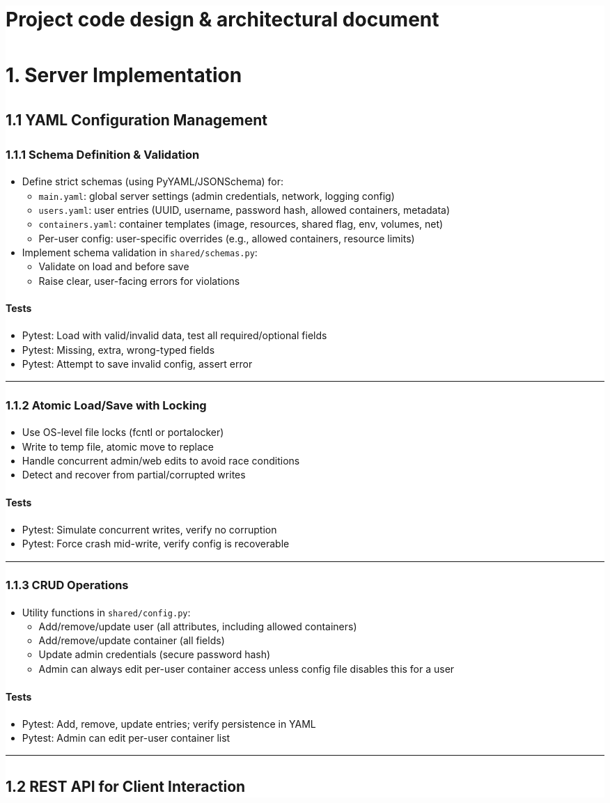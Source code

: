 # Project code design & architectural document
# 1. Server Implementation

## 1.1 YAML Configuration Management

### 1.1.1 Schema Definition & Validation
- Define strict schemas (using PyYAML/JSONSchema) for:
    - `main.yaml`: global server settings (admin credentials, network, logging config)
    - `users.yaml`: user entries (UUID, username, password hash, allowed containers, metadata)
    - `containers.yaml`: container templates (image, resources, shared flag, env, volumes, net)
    - Per-user config: user-specific overrides (e.g., allowed containers, resource limits)
- Implement schema validation in `shared/schemas.py`:
    - Validate on load and before save
    - Raise clear, user-facing errors for violations

#### Tests
- Pytest: Load with valid/invalid data, test all required/optional fields
- Pytest: Missing, extra, wrong-typed fields
- Pytest: Attempt to save invalid config, assert error

---

### 1.1.2 Atomic Load/Save with Locking
- Use OS-level file locks (fcntl or portalocker)
- Write to temp file, atomic move to replace
- Handle concurrent admin/web edits to avoid race conditions
- Detect and recover from partial/corrupted writes

#### Tests
- Pytest: Simulate concurrent writes, verify no corruption
- Pytest: Force crash mid-write, verify config is recoverable

---

### 1.1.3 CRUD Operations
- Utility functions in `shared/config.py`:
    - Add/remove/update user (all attributes, including allowed containers)
    - Add/remove/update container (all fields)
    - Update admin credentials (secure password hash)
    - Admin can always edit per-user container access unless config file disables this for a user

#### Tests
- Pytest: Add, remove, update entries; verify persistence in YAML
- Pytest: Admin can edit per-user container list

---

## 1.2 REST API for Client Interaction
